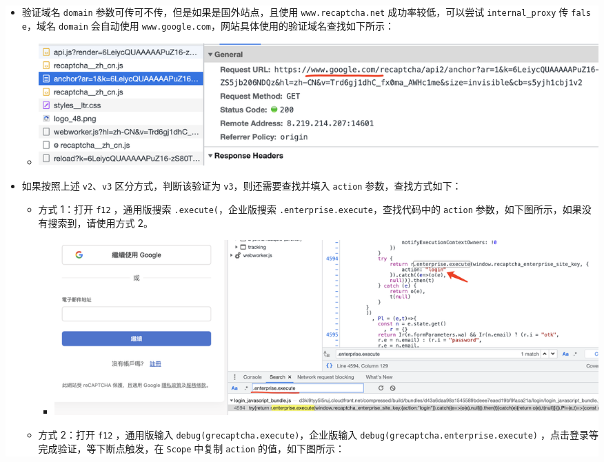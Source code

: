* 验证域名 `domain` 参数可传可不传，但是如果是国外站点，且使用 `www.recaptcha.net` 成功率较低，可以尝试 `internal_proxy`
  传 `false`，域名 `domain` 会自动使用 `www.google.com`，网站具体使用的验证域名查找如下所示：
    * ![步骤4](/images/recaptcha/arg4.png)

* 如果按照上述 `v2`、`v3` 区分方式，判断该验证为 `v3`，则还需要查找并填入 `action` 参数，查找方式如下：

    * 方式 1：打开 `f12` ，通用版搜索 `.execute(`，企业版搜索 `.enterprise.execute`，查找代码中的 `action`
      参数，如下图所示，如果没有搜索到，请使用方式 2。
        * ![步骤5](/images/recaptcha/arg5.png)

    * 方式 2：打开 `f12` ，通用版输入 `debug(grecaptcha.execute)`，企业版输入 `debug(grecaptcha.enterprise.execute)`
      ，点击登录等完成验证，等下断点触发，在 `Scope` 中复制 `action` 的值，如下图所示：